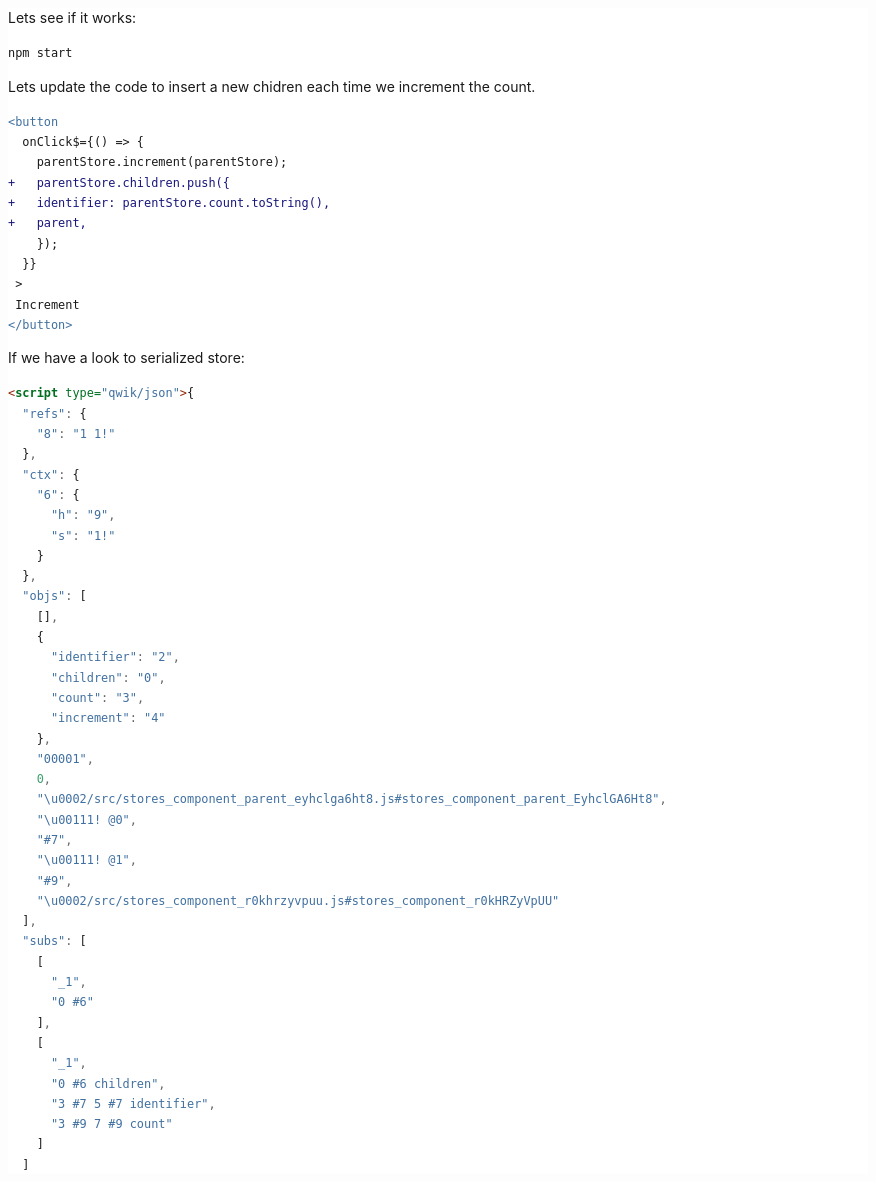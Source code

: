 ```tsx

```

Lets see if it works:

```bash
npm start
```

Lets update the code to insert a new chidren each time we increment the count.

```diff
<button
  onClick$={() => {
    parentStore.increment(parentStore);
+   parentStore.children.push({
+   identifier: parentStore.count.toString(),
+   parent,
    });
  }}
 >
 Increment
</button>
```

If we have a look to serialized store:

```html
<script type="qwik/json">{
  "refs": {
    "8": "1 1!"
  },
  "ctx": {
    "6": {
      "h": "9",
      "s": "1!"
    }
  },
  "objs": [
    [],
    {
      "identifier": "2",
      "children": "0",
      "count": "3",
      "increment": "4"
    },
    "00001",
    0,
    "\u0002/src/stores_component_parent_eyhclga6ht8.js#stores_component_parent_EyhclGA6Ht8",
    "\u00111! @0",
    "#7",
    "\u00111! @1",
    "#9",
    "\u0002/src/stores_component_r0khrzyvpuu.js#stores_component_r0kHRZyVpUU"
  ],
  "subs": [
    [
      "_1",
      "0 #6"
    ],
    [
      "_1",
      "0 #6 children",
      "3 #7 5 #7 identifier",
      "3 #9 7 #9 count"
    ]
  ]
```